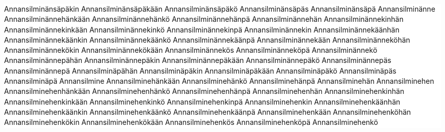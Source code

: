 Annansilminänsäpäkin
Annansilminänsäpäkään
Annansilminänsäpäkö
Annansilminänsäpäs
Annansilminänsäpä
Annansilminänne
Annansilminännehänkään
Annansilminännehänkö
Annansilminännehänpä
Annansilminännehän
Annansilminännekinhän
Annansilminännekinkään
Annansilminännekinkö
Annansilminännekinpä
Annansilminännekin
Annansilminännekäänhän
Annansilminännekäänkin
Annansilminännekäänkö
Annansilminännekäänpä
Annansilminännekään
Annansilminänneköhän
Annansilminännekökin
Annansilminännekökään
Annansilminännekös
Annansilminänneköpä
Annansilminännekö
Annansilminännepähän
Annansilminännepäkin
Annansilminännepäkään
Annansilminännepäkö
Annansilminännepäs
Annansilminännepä
Annansilminäpähän
Annansilminäpäkin
Annansilminäpäkään
Annansilminäpäkö
Annansilminäpäs
Annansilminäpä
Annansilmine
Annansilminehänkään
Annansilminehänkö
Annansilminehänpä
Annansilminehän
Annansilminehen
Annansilminehenhänkään
Annansilminehenhänkö
Annansilminehenhänpä
Annansilminehenhän
Annansilminehenkinhän
Annansilminehenkinkään
Annansilminehenkinkö
Annansilminehenkinpä
Annansilminehenkin
Annansilminehenkäänhän
Annansilminehenkäänkin
Annansilminehenkäänkö
Annansilminehenkäänpä
Annansilminehenkään
Annansilminehenköhän
Annansilminehenkökin
Annansilminehenkökään
Annansilminehenkös
Annansilminehenköpä
Annansilminehenkö